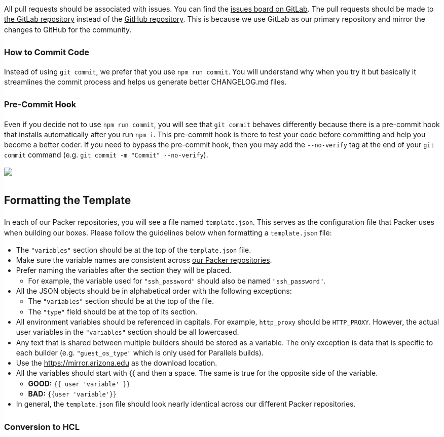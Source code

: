 All pull requests should be associated with issues. You can find the [issues board on GitLab](https://gitlab.com/megabyte-labs/packer/variables.box_basename/-/issues). The pull requests should be made to [the GitLab repository](https://gitlab.com/megabyte-labs/packer/variables.box_basename) instead of the [GitHub repository](ProfessorManhattan/packer-variables.box_basename). This is because we use GitLab as our primary repository and mirror the changes to GitHub for the community.

### How to Commit Code

Instead of using `git commit`, we prefer that you use `npm run commit`. You will understand why when you try it but basically it streamlines the commit process and helps us generate better CHANGELOG.md files.

### Pre-Commit Hook

Even if you decide not to use `npm run commit`, you will see that `git commit` behaves differently because there is a pre-commit hook that installs automatically after you run `npm i`. This pre-commit hook is there to test your code before committing and help you become a better coder. If you need to bypass the pre-commit hook, then you may add the `--no-verify` tag at the end of your `git commit` command (e.g. `git commit -m "Commit" --no-verify`).

<a href="#formatting-the-template" style="width:100%"><img style="width:100%" src="https://gitlab.com/megabyte-labs/assets/-/raw/master/png/aqua-divider.png" /></a>

## Formatting the Template

In each of our Packer repositories, you will see a file named `template.json`. This serves as the configuration file that Packer uses when building our boxes. Please follow the guidelines below when formatting a `template.json` file:

- The `"variables"` section should be at the top of the `template.json` file.
- Make sure the variable names are consistent across [our Packer repositories](https://gitlab.com/megabyte-labs/packer).
- Prefer naming the variables after the section they will be placed.
  - For example, the variable used for `"ssh_password"` should also be named `"ssh_password"`.
- All the JSON objects should be in alphabetical order with the following exceptions:
  - The `"variables"` section should be at the top of the file.
  - The `"type"` field should be at the top of its section.
- All environment variables should be referenced in capitals. For example, `http_proxy` should be `HTTP_PROXY`. However, the actual user variables in the `"variables"` section should be all lowercased.
- Any text that is shared between multiple builders should be stored as a variable. The only exception is data that is specific to each builder (e.g. `"guest_os_type"` which is only used for Parallels builds).
- Use the https://mirror.arizona.edu as the download location.
- All the variables should start with {{ and then a space. The same is true for the opposite side of the variable.
  - **GOOD:** `{{ user 'variable' }}`
  - **BAD:** `{{user 'variable'}}`
- In general, the `template.json` file should look nearly identical across our different Packer repositories.

### Conversion to HCL
